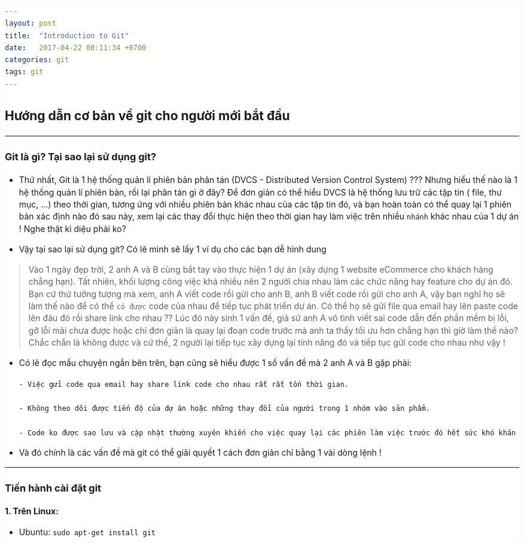 ```yaml
---
layout: post
title:  "Introduction to Git"
date:   2017-04-22 00:11:34 +0700
categories: git
tags: git
---
```


## Hướng dẫn cơ bản về git cho người mới bắt đầu

---

### __Git là gì? Tại sao lại sử dụng git?__


- Thứ nhất, Git là 1 hệ thống quản lí phiên bản phân tán (DVCS - Distributed Version Control System) ??? Nhưng hiểu thế nào là 1 hệ thống quản lí phiên bản, rồi lại phân tán gì ở đây? Để đơn giản có thể hiểu DVCS là hệ thống lưu trữ các tập tin ( file, thư mục, ...) theo thời gian, tương ứng với nhiều phiên bản khác nhau của các tập tin đó, và bạn hoàn toàn có thể quay lại 1 phiên bản xác định nào đó sau này, xem lại các thay đổi thực hiện theo thời gian hay làm việc trên nhiều `nhánh` khác nhau của 1 dự án ! Nghe thật kì diệu phải ko?

- Vậy tại sao lại sử dụng git? Có lẽ mình sẽ lấy 1 ví dụ cho các bạn dễ hình dung

>    Vào 1 ngày đẹp trời, 2 anh A và B cùng bắt tay vào thực hiện 1 dự án (xây dựng 1 website eCommerce cho khách hàng chẳng hạn). Tất nhiên, khối lượng công việc khá nhiều nên 2 người chia nhau làm các chức năng hay feature cho dự án đó. Bạn cứ thử tưởng tượng mà xem, anh A viết code rồi gửi cho anh B, anh B viết code rồi gửi cho anh A, vậy bạn nghĩ họ sẽ làm thế nào để có thể `có được` code của nhau để tiếp tục phát triển dự án. Có thể họ sẽ gửi file qua email hay lên paste code lên đâu đó rồi share link cho nhau ?? Lúc đó nảy sinh 1 vấn đề, giả sử anh A vô tình viết sai code dẫn đến phần mềm bị lỗi, gỡ lỗi mãi chưa được hoặc chỉ đơn giản là quay lại đoạn code trước mà anh ta thấy tối ưu hơn chẳng hạn thì giờ làm thế nào? Chắc chắn là không được và cứ thế, 2 người lại tiếp tục xây dựng lại tính năng đó và tiếp tục gửi code cho nhau như vậy !


- Có lẽ đọc mẩu chuyện ngắn bên trên, bạn cũng sẽ hiểu được 1 số vấn đề mà 2 anh A và B gặp phải:

      - Việc gửi code qua email hay share link code cho nhau rất rất tốn thời gian.

      - Không theo dõi được tiến độ của dự án hoặc những thay đổi của người trong 1 nhóm vào sản phẩm.

      - Code ko được sao lưu và cập nhật thường xuyên khiến cho việc quay lại các phiên làm việc trước đó hết sức khó khăn

- Và đó chính là các vấn đề mà git có thể giải quyết 1 cách đơn giản chỉ bằng 1 vài dòng lệnh !

---

### __Tiến hành cài đặt git__

__1. Trên Linux:__

- Ubuntu: `sudo apt-get install git`
